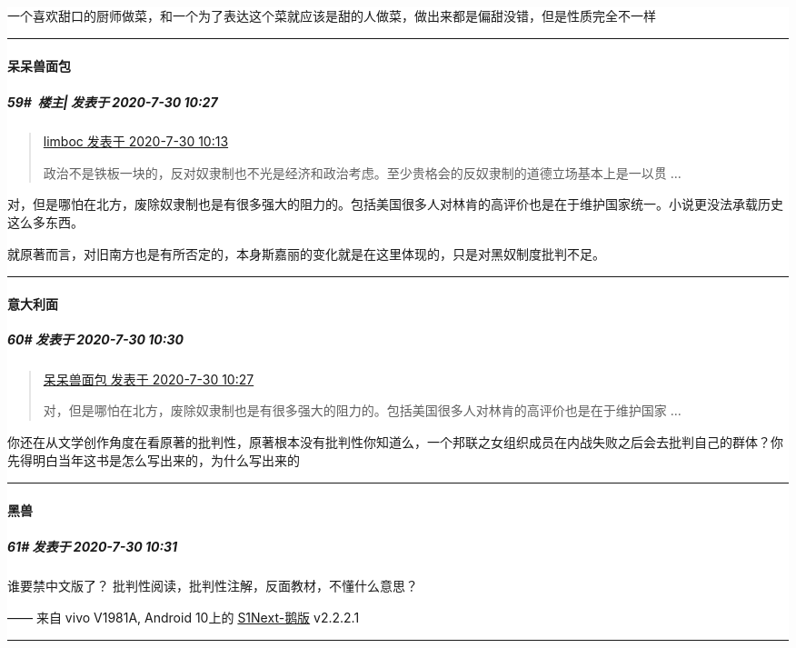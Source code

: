 
一个喜欢甜口的厨师做菜，和一个为了表达这个菜就应该是甜的人做菜，做出来都是偏甜没错，但是性质完全不一样







-----

####  呆呆兽面包  
##### 59#         楼主| 发表于 2020-7-30 10:27



<blockquote><a href="httphttps://bbs.saraba1st.com/2b/forum.php?mod=redirect&amp;goto=findpost&amp;pid=48257348&amp;ptid=1952221" target="_blank">limboc 发表于 2020-7-30 10:13</a>

政治不是铁板一块的，反对奴隶制也不光是经济和政治考虑。至少贵格会的反奴隶制的道德立场基本上是一以贯 ...</blockquote>
对，但是哪怕在北方，废除奴隶制也是有很多强大的阻力的。包括美国很多人对林肯的高评价也是在于维护国家统一。小说更没法承载历史这么多东西。


就原著而言，对旧南方也是有所否定的，本身斯嘉丽的变化就是在这里体现的，只是对黑奴制度批判不足。







-----

####  意大利面  
##### 60#       发表于 2020-7-30 10:30



<blockquote><a href="httphttps://bbs.saraba1st.com/2b/forum.php?mod=redirect&amp;goto=findpost&amp;pid=48257508&amp;ptid=1952221" target="_blank">呆呆兽面包 发表于 2020-7-30 10:27</a>

对，但是哪怕在北方，废除奴隶制也是有很多强大的阻力的。包括美国很多人对林肯的高评价也是在于维护国家 ...</blockquote>
你还在从文学创作角度在看原著的批判性，原著根本没有批判性你知道么，一个邦联之女组织成员在内战失败之后会去批判自己的群体？你先得明白当年这书是怎么写出来的，为什么写出来的







-----

####  黑兽  
##### 61#       发表于 2020-7-30 10:31




谁要禁中文版了？
批判性阅读，批判性注解，反面教材，不懂什么意思？

—— 来自 vivo V1981A, Android 10上的 [S1Next-鹅版](https://github.com/ykrank/S1-Next/releases) v2.2.2.1







-----
